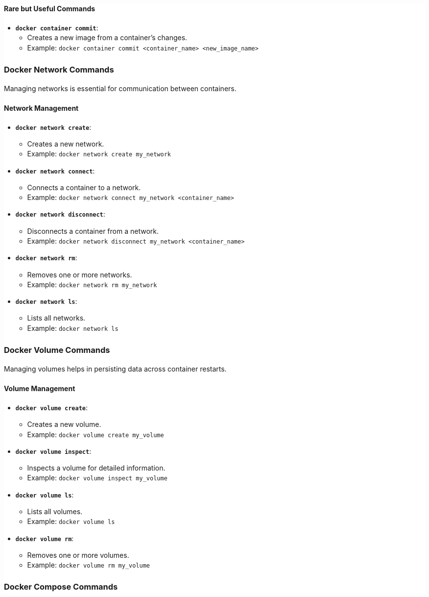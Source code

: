 #### Rare but Useful Commands

- **`docker container commit`**:
  - Creates a new image from a container’s changes.
  - Example: `docker container commit <container_name> <new_image_name>`

### Docker Network Commands

Managing networks is essential for communication between containers.

#### Network Management

- **`docker network create`**:
  - Creates a new network.
  - Example: `docker network create my_network`

- **`docker network connect`**:
  - Connects a container to a network.
  - Example: `docker network connect my_network <container_name>`

- **`docker network disconnect`**:
  - Disconnects a container from a network.
  - Example: `docker network disconnect my_network <container_name>`

- **`docker network rm`**:
  - Removes one or more networks.
  - Example: `docker network rm my_network`

- **`docker network ls`**:
  - Lists all networks.
  - Example: `docker network ls`

### Docker Volume Commands

Managing volumes helps in persisting data across container restarts.

#### Volume Management

- **`docker volume create`**:
  - Creates a new volume.
  - Example: `docker volume create my_volume`

- **`docker volume inspect`**:
  - Inspects a volume for detailed information.
  - Example: `docker volume inspect my_volume`

- **`docker volume ls`**:
  - Lists all volumes.
  - Example: `docker volume ls`

- **`docker volume rm`**:
  - Removes one or more volumes.
  - Example: `docker volume rm my_volume`

### Docker Compose Commands
